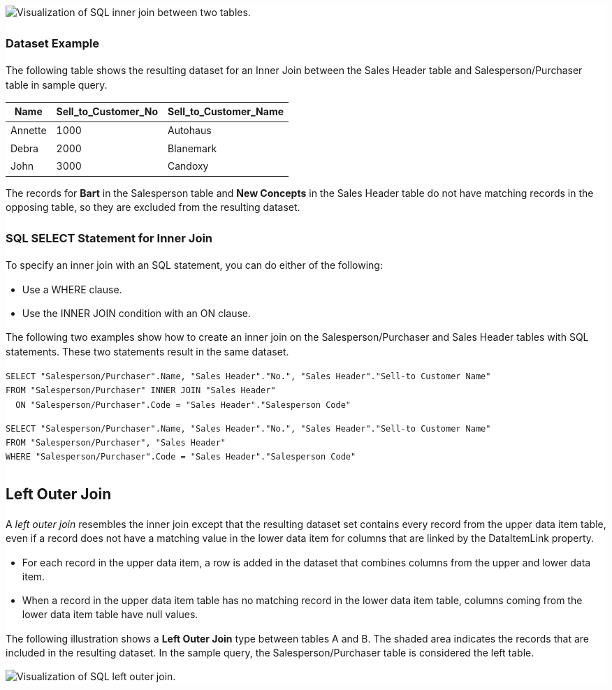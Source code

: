  ![Visualization of SQL inner join between two tables.](media/NAV_Query_SQL_Inner_Join.png "NAV\_Query\_SQL\_Inner\_Join")  
  
### Dataset Example  
 The following table shows the resulting dataset for an Inner Join between the Sales Header table and Salesperson/Purchaser table in sample query.  
  
|Name|Sell\_to\_Customer\_No|Sell\_to\_Customer\_Name|  
|----------|----------------------------|------------------------------|  
|Annette|1000|Autohaus|  
|Debra|2000|Blanemark|  
|John|3000|Candoxy|  
  
 The records for **Bart** in the Salesperson table and **New Concepts** in the Sales Header table do not have matching records in the opposing table, so they are excluded from the resulting dataset.  
  
### SQL SELECT Statement for Inner Join  
 To specify an inner join with an SQL statement, you can do either of the following:  
  
-   Use a WHERE clause.  
  
-   Use the INNER JOIN condition with an ON clause.  
  
 The following two examples show how to create an inner join on the Salesperson/Purchaser and Sales Header tables with SQL statements. These two statements result in the same dataset.  
  
```  
SELECT "Salesperson/Purchaser".Name, "Sales Header"."No.", "Sales Header"."Sell-to Customer Name"  
FROM "Salesperson/Purchaser" INNER JOIN "Sales Header"  
  ON "Salesperson/Purchaser".Code = "Sales Header"."Salesperson Code"  
```  
  
```  
SELECT "Salesperson/Purchaser".Name, "Sales Header"."No.", "Sales Header"."Sell-to Customer Name"  
FROM "Salesperson/Purchaser", "Sales Header"  
WHERE "Salesperson/Purchaser".Code = "Sales Header"."Salesperson Code"  
```  
  
##  <a name="LeftOuterJoin"></a> Left Outer Join  
 A *left outer join* resembles the inner join except that the resulting dataset set contains every record from the upper data item table, even if a record does not have a matching value in the lower data item for columns that are linked by the DataItemLink property.  
  
-   For each record in the upper data item, a row is added in the dataset that combines columns from the upper and lower data item.  
  
-   When a record in the upper data item table has no matching record in the lower data item table, columns coming from the lower data item table have null values.  
  
 The following illustration shows a **Left Outer Join** type between tables A and B. The shaded area indicates the records that are included in the resulting dataset. In the sample query, the Salesperson/Purchaser table is considered the left table.  
  
 ![Visualization of SQL left outer join.](media/NAV_Query_SQL_Left_Outer_Join.png "NAV\_Query\_SQL\_Left\_Outer\_Join")  
  